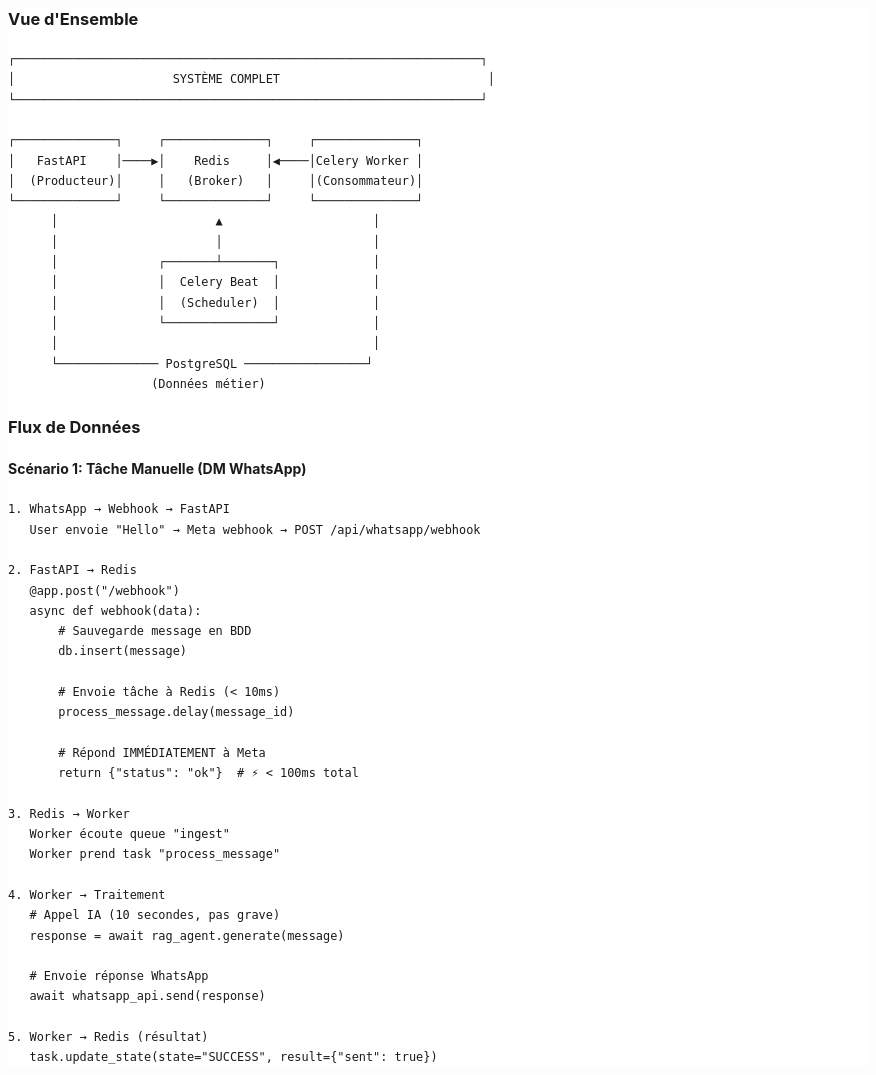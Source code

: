 ### Vue d'Ensemble

```
┌─────────────────────────────────────────────────────────────────┐
│                      SYSTÈME COMPLET                             │
└─────────────────────────────────────────────────────────────────┘

┌──────────────┐     ┌──────────────┐     ┌──────────────┐
│   FastAPI    │────▶│    Redis     │◀────│Celery Worker │
│  (Producteur)│     │   (Broker)   │     │(Consommateur)│
└──────────────┘     └──────────────┘     └──────────────┘
      │                      ▲                     │
      │                      │                     │
      │              ┌───────┴───────┐             │
      │              │  Celery Beat  │             │
      │              │  (Scheduler)  │             │
      │              └───────────────┘             │
      │                                            │
      └────────────── PostgreSQL ─────────────────┘
                    (Données métier)
```

### Flux de Données

#### Scénario 1: Tâche Manuelle (DM WhatsApp)

```
1. WhatsApp → Webhook → FastAPI
   User envoie "Hello" → Meta webhook → POST /api/whatsapp/webhook

2. FastAPI → Redis
   @app.post("/webhook")
   async def webhook(data):
       # Sauvegarde message en BDD
       db.insert(message)

       # Envoie tâche à Redis (< 10ms)
       process_message.delay(message_id)

       # Répond IMMÉDIATEMENT à Meta
       return {"status": "ok"}  # ⚡ < 100ms total

3. Redis → Worker
   Worker écoute queue "ingest"
   Worker prend task "process_message"

4. Worker → Traitement
   # Appel IA (10 secondes, pas grave)
   response = await rag_agent.generate(message)

   # Envoie réponse WhatsApp
   await whatsapp_api.send(response)

5. Worker → Redis (résultat)
   task.update_state(state="SUCCESS", result={"sent": true})
```
